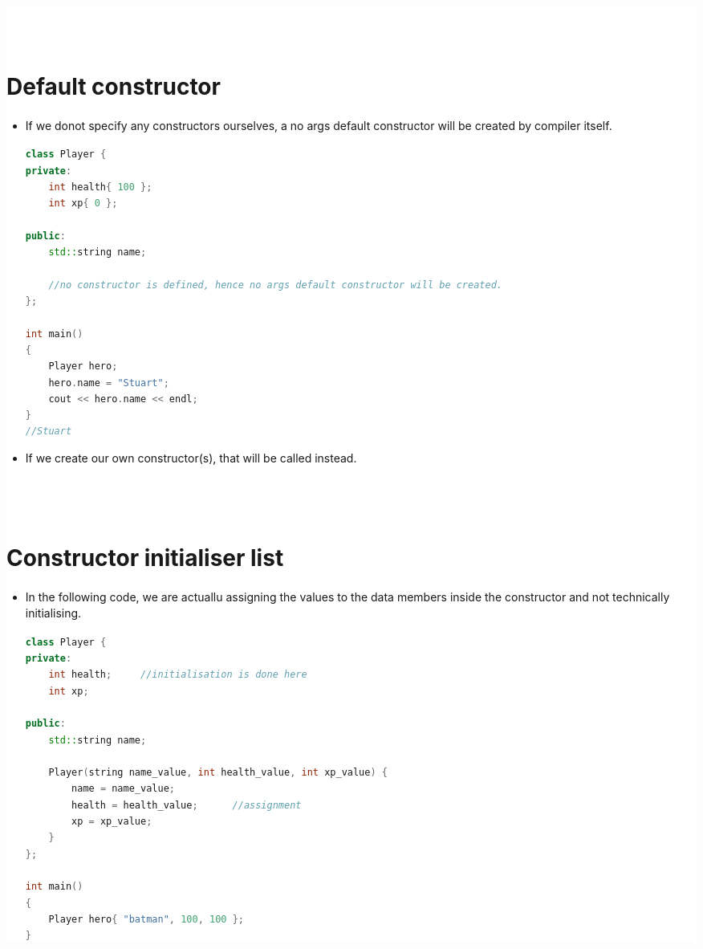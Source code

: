 <br>
<br>

# Default constructor

- If we donot specify any constructors ourselves, a no args default constructor will be created by compiler itself.

  ```cpp
  class Player {
  private:
      int health{ 100 };
      int xp{ 0 };

  public:
      std::string name;

      //no constructor is defined, hence no args default constructor will be created.
  };

  int main()
  {
      Player hero;
      hero.name = "Stuart";
      cout << hero.name << endl;
  }
  //Stuart
  ```

- If we create our own constructor(s), that will be called instead.

<br>
<br>

# Constructor initialiser list

- In the following code, we are actuallu assigning the values to the data members inside the constructor and not technically initialising.

  ```cpp
  class Player {
  private:
      int health;     //initialisation is done here
      int xp;

  public:
      std::string name;

      Player(string name_value, int health_value, int xp_value) {
          name = name_value;
          health = health_value;      //assignment
          xp = xp_value;
      }
  };

  int main()
  {
      Player hero{ "batman", 100, 100 };
  }
  ```
